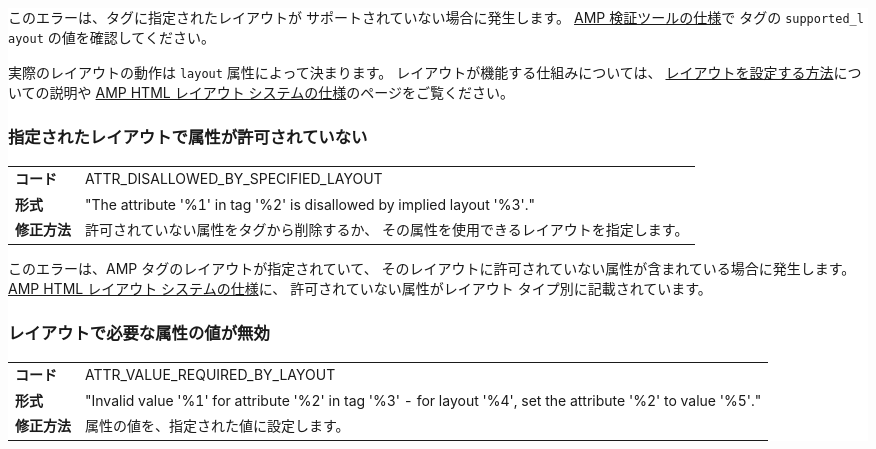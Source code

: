 このエラーは、タグに指定されたレイアウトが
サポートされていない場合に発生します。
[AMP 検証ツールの仕様](https://github.com/ampproject/amphtml/blob/main/validator/validator-main.protoascii)で
タグの `supported_layout` の値を確認してください。

実際のレイアウトの動作は `layout` 属性によって決まります。
レイアウトが機能する仕組みについては、
[レイアウトを設定する方法](../../../../documentation/guides-and-tutorials/develop/style_and_layout/control_layout.md)についての説明や
[AMP HTML レイアウト システムの仕様](../../../../documentation/guides-and-tutorials/learn/amp-html-layout/index.md)のページをご覧ください。

### 指定されたレイアウトで属性が許可されていない

<table>
    </tr>
    <td class="col-thirty"><strong>コード</strong></td>
    <td>ATTR_DISALLOWED_BY_SPECIFIED_LAYOUT</td>
  </tr>
   <tr>
    <td class="col-thirty"><strong>形式</strong></td>
    <td>"The attribute '%1' in tag '%2' is disallowed by implied layout '%3'."</td>
  </tr>
   <tr>
    <td class="col-thirty"><strong>修正方法</strong></td>
    <td>許可されていない属性をタグから削除するか、
      その属性を使用できるレイアウトを指定します。</td>
  </tr>
</table>

このエラーは、AMP タグのレイアウトが指定されていて、
そのレイアウトに許可されていない属性が含まれている場合に発生します。
[AMP HTML レイアウト システムの仕様](../../../../documentation/guides-and-tutorials/learn/amp-html-layout/index.md)に、
許可されていない属性がレイアウト タイプ別に記載されています。

### レイアウトで必要な属性の値が無効

<table>
    </tr>
                <td class="col-thirty"><strong>コード</strong></td>
                <td>ATTR_VALUE_REQUIRED_BY_LAYOUT</td>
  </tr>
   <tr>
                <td class="col-thirty"><strong>形式</strong></td>
                <td>"Invalid value '%1' for attribute '%2' in tag '%3' - for layout '%4', set the attribute '%2' to value '%5'."</td>
  </tr>
   <tr>
                <td class="col-thirty"><strong>修正方法</strong></td>
                <td>属性の値を、指定された値に設定します。</td>
  </tr>
</table>
